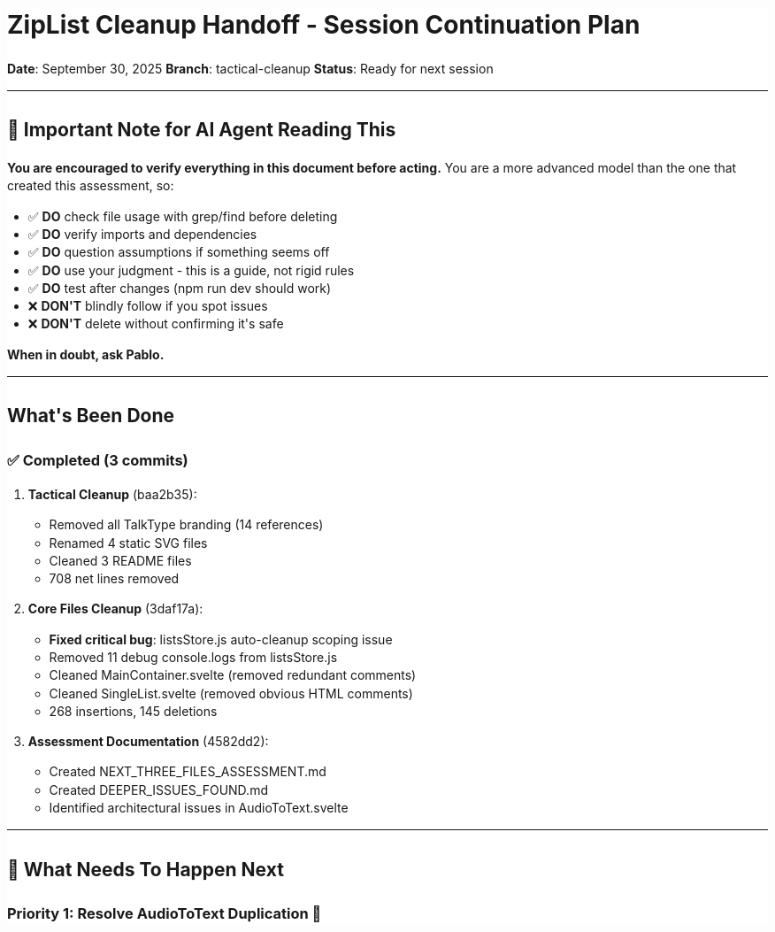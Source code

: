 # ZipList Cleanup Handoff - Session Continuation Plan
**Date**: September 30, 2025
**Branch**: tactical-cleanup
**Status**: Ready for next session

---

## 🤖 Important Note for AI Agent Reading This

**You are encouraged to verify everything in this document before acting.** You are a more advanced model than the one that created this assessment, so:

- ✅ **DO** check file usage with grep/find before deleting
- ✅ **DO** verify imports and dependencies
- ✅ **DO** question assumptions if something seems off
- ✅ **DO** use your judgment - this is a guide, not rigid rules
- ✅ **DO** test after changes (npm run dev should work)
- ❌ **DON'T** blindly follow if you spot issues
- ❌ **DON'T** delete without confirming it's safe

**When in doubt, ask Pablo.**

---

## What's Been Done

### ✅ Completed (3 commits)
1. **Tactical Cleanup** (baa2b35):
   - Removed all TalkType branding (14 references)
   - Renamed 4 static SVG files
   - Cleaned 3 README files
   - 708 net lines removed

2. **Core Files Cleanup** (3daf17a):
   - **Fixed critical bug**: listsStore.js auto-cleanup scoping issue
   - Removed 11 debug console.logs from listsStore.js
   - Cleaned MainContainer.svelte (removed redundant comments)
   - Cleaned SingleList.svelte (removed obvious HTML comments)
   - 268 insertions, 145 deletions

3. **Assessment Documentation** (4582dd2):
   - Created NEXT_THREE_FILES_ASSESSMENT.md
   - Created DEEPER_ISSUES_FOUND.md
   - Identified architectural issues in AudioToText.svelte

---

## 🎯 What Needs To Happen Next

### Priority 1: Resolve AudioToText Duplication 🔴
